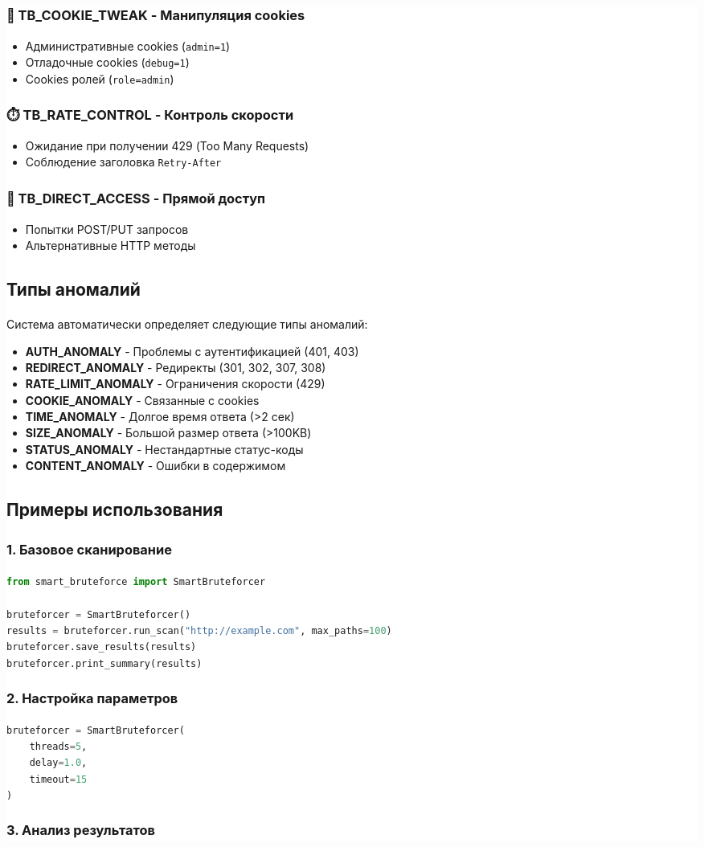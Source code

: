 ### 🍪 TB_COOKIE_TWEAK - Манипуляция cookies
- Административные cookies (`admin=1`)
- Отладочные cookies (`debug=1`)
- Cookies ролей (`role=admin`)

### ⏱️ TB_RATE_CONTROL - Контроль скорости
- Ожидание при получении 429 (Too Many Requests)
- Соблюдение заголовка `Retry-After`

### 🎯 TB_DIRECT_ACCESS - Прямой доступ
- Попытки POST/PUT запросов
- Альтернативные HTTP методы

## Типы аномалий

Система автоматически определяет следующие типы аномалий:

- **AUTH_ANOMALY** - Проблемы с аутентификацией (401, 403)
- **REDIRECT_ANOMALY** - Редиректы (301, 302, 307, 308)
- **RATE_LIMIT_ANOMALY** - Ограничения скорости (429)
- **COOKIE_ANOMALY** - Связанные с cookies
- **TIME_ANOMALY** - Долгое время ответа (>2 сек)
- **SIZE_ANOMALY** - Большой размер ответа (>100KB)
- **STATUS_ANOMALY** - Нестандартные статус-коды
- **CONTENT_ANOMALY** - Ошибки в содержимом

## Примеры использования

### 1. Базовое сканирование

```python
from smart_bruteforce import SmartBruteforcer

bruteforcer = SmartBruteforcer()
results = bruteforcer.run_scan("http://example.com", max_paths=100)
bruteforcer.save_results(results)
bruteforcer.print_summary(results)
```

### 2. Настройка параметров

```python
bruteforcer = SmartBruteforcer(
    threads=5,
    delay=1.0,
    timeout=15
)
```

### 3. Анализ результатов
